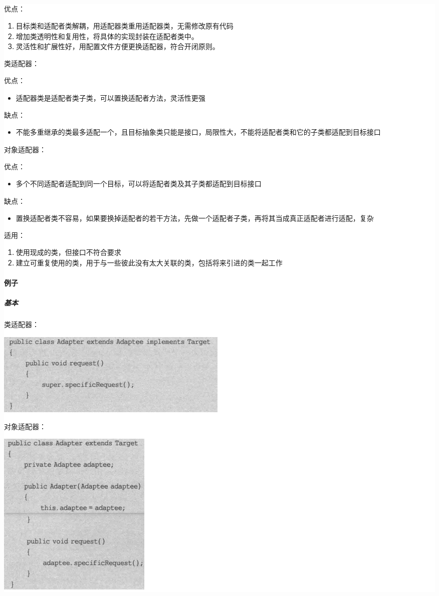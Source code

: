 优点：

1. 目标类和适配者类解耦，用适配器类重用适配器类，无需修改原有代码
2. 增加类透明性和复用性，将具体的实现封装在适配者类中。
3. 灵活性和扩展性好，用配置文件方便更换适配器，符合开闭原则。

类适配器：

优点：

- 适配器类是适配者类子类，可以置换适配者方法，灵活性更强

缺点：

- 不能多重继承的类最多适配一个，且目标抽象类只能是接口，局限性大，不能将适配者类和它的子类都适配到目标接口

对象适配器：

优点：

- 多个不同适配者适配到同一个目标，可以将适配者类及其子类都适配到目标接口

缺点：

- 置换适配者类不容易，如果要换掉适配者的若干方法，先做一个适配者子类，再将其当成真正适配者进行适配，复杂



适用：

1. 使用现成的类，但接口不符合要求
2. 建立可重复使用的类，用于与一些彼此没有太大关联的类，包括将来引进的类一起工作

#### 例子

##### 基本

类适配器：

![image-20230529144409187](img/image-20230529144409187.png)

对象适配器：

![image-20230529144654507](img/image-20230529144654507.png)
